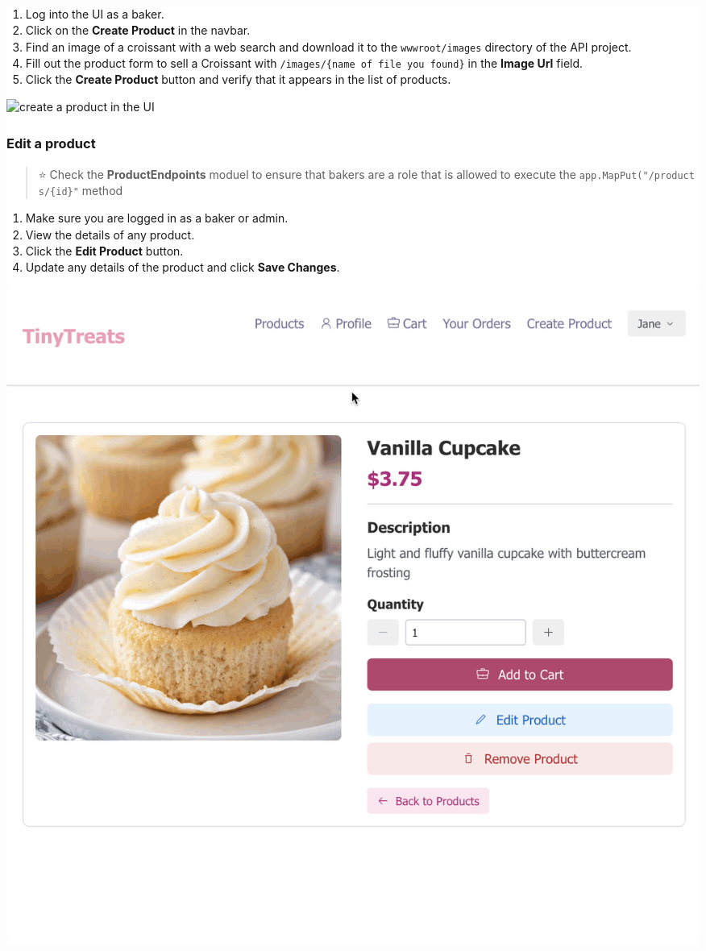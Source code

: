 
1. Log into the UI as a baker.
2. Click on the **Create Product** in the navbar.
3. Find an image of a croissant with a web search and download it to the `wwwroot/images` directory of the API project.
4. Fill out the product form to sell a Croissant with `/images/{name of file you found}` in the **Image Url** field.
5. Click the **Create Product** button and verify that it appears in the list of products.

![create a product in the UI](./images/create-product.gif)

### Edit a product

> ⭐️ Check the **ProductEndpoints** moduel to ensure that bakers are a role that is allowed to execute the `app.MapPut("/products/{id}"` method

1. Make sure you are logged in as a baker or admin.
2. View the details of any product.
3. Click the **Edit Product** button.
4. Update any details of the product and click **Save Changes**.

![edit a product in the UI](./images/edit-product.gif)

